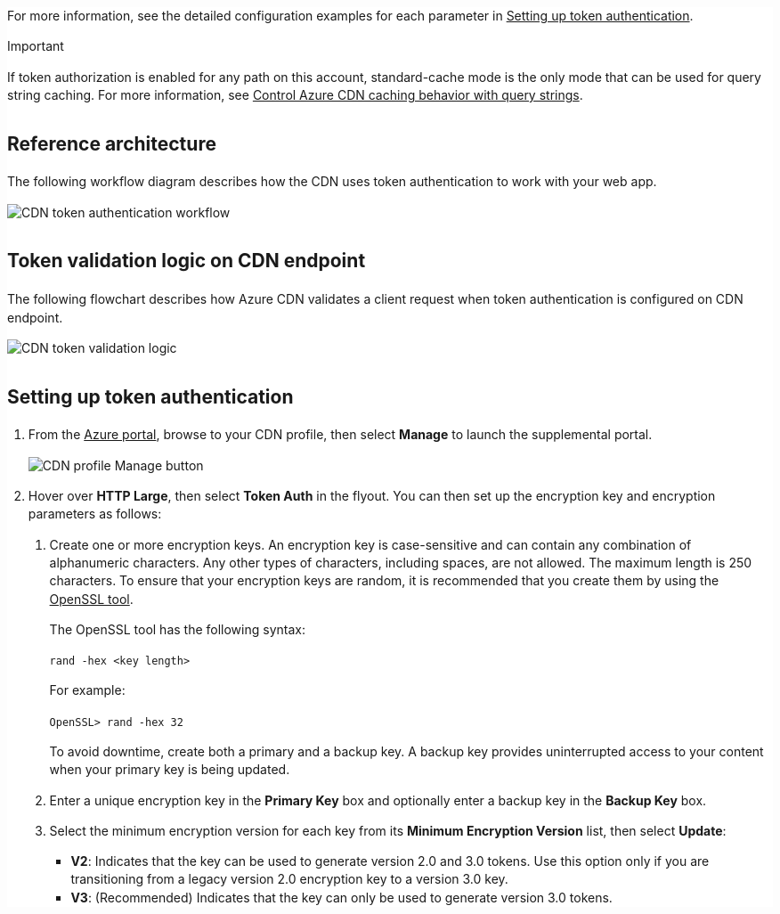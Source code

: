 For more information, see the detailed configuration examples for each parameter in [Setting up token authentication](#setting-up-token-authentication).

>[!IMPORTANT] 
> If token authorization is enabled for any path on this account, standard-cache mode is the only mode that can be used for query string caching. For more information, see [Control Azure CDN caching behavior with query strings](cdn-query-string-premium.md).

## Reference architecture

The following workflow diagram describes how the CDN uses token authentication to work with your web app.

![CDN token authentication workflow](./media/cdn-token-auth/cdn-token-auth-workflow2.png)

## Token validation logic on CDN endpoint
    
The following flowchart describes how Azure CDN validates a client request when token authentication is configured on CDN endpoint.

![CDN token validation logic](./media/cdn-token-auth/cdn-token-auth-validation-logic.png)

## Setting up token authentication

1. From the [Azure portal](https://portal.azure.com), browse to your CDN profile, then select **Manage** to launch the supplemental portal.

    ![CDN profile Manage button](./media/cdn-token-auth/cdn-manage-btn.png)

2. Hover over **HTTP Large**, then select **Token Auth** in the flyout. You can then set up the encryption key and encryption parameters as follows:

   1. Create one or more encryption keys. An encryption key is case-sensitive and can contain any combination of alphanumeric characters. Any other types of characters, including spaces, are not allowed. The maximum length is 250 characters. To ensure that your encryption keys are random, it is recommended that you create them by using the [OpenSSL tool](https://www.openssl.org/). 

      The OpenSSL tool has the following syntax:

      ```rand -hex <key length>```

      For example:

      ```OpenSSL> rand -hex 32``` 

      To avoid downtime, create both a primary and a backup key. A backup key provides uninterrupted access to your content when your primary key is being updated.
    
   2. Enter a unique encryption key in the **Primary Key** box and optionally enter a backup key in the **Backup Key** box.

   3. Select the minimum encryption version for each key from its **Minimum Encryption Version** list, then select **Update**:
      - **V2**: Indicates that the key can be used to generate version 2.0 and 3.0 tokens. Use this option only if you are transitioning from a legacy version 2.0 encryption key to a version 3.0 key.
      - **V3**: (Recommended) Indicates that the key can only be used to generate version 3.0 tokens.
